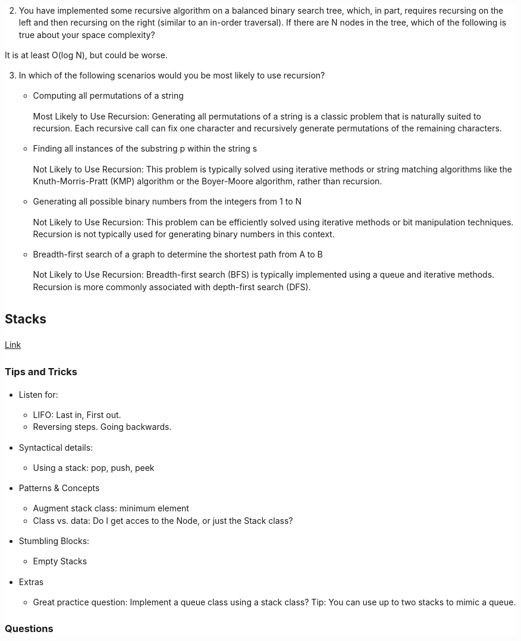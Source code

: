 
2. You have implemented some recursive algorithm on a balanced binary search tree, which, in part, requires recursing on the left and then recursing on the right (similar to an in-order traversal). If there are N nodes in the tree, which of the following is true about your space complexity?

It is at least O(log N), but could be worse.


3. In which of the following scenarios would you be most likely to use recursion?

    - Computing all permutations of a string

        Most Likely to Use Recursion: Generating all permutations of a string is a classic problem that is naturally suited to recursion. Each recursive call can fix one character and recursively generate permutations of the remaining characters.

    - Finding all instances of the substring p within the string s

        Not Likely to Use Recursion: This problem is typically solved using iterative methods or string matching algorithms like the Knuth-Morris-Pratt (KMP) algorithm or the Boyer-Moore algorithm, rather than recursion.

    - Generating all possible binary numbers from the integers from 1 to N

        Not Likely to Use Recursion: This problem can be efficiently solved using iterative methods or bit manipulation techniques. Recursion is not typically used for generating binary numbers in this context.

    - Breadth-first search of a graph to determine the shortest path from A to B

        Not Likely to Use Recursion: Breadth-first search (BFS) is typically implemented using a queue and iterative methods. Recursion is more commonly associated with depth-first search (DFS).


## Stacks

[Link](https://www.metacareers.com/profile/preparation_hub?c=559389189759409&chooseView=Stacks)

### Tips and Tricks
  - Listen for:
    - LIFO: Last in, First out.
    - Reversing steps. Going backwards.
  - Syntactical details:
    - Using a stack: pop, push, peek

  - Patterns & Concepts
    - Augment stack class: minimum element
    - Class vs. data: Do I get acces to the Node, or just the Stack class?

  - Stumbling Blocks:
    - Empty Stacks

  - Extras
    - Great practice question: Implement a queue class using a stack class? Tip: You can use up to two stacks to mimic a queue.

### Questions
